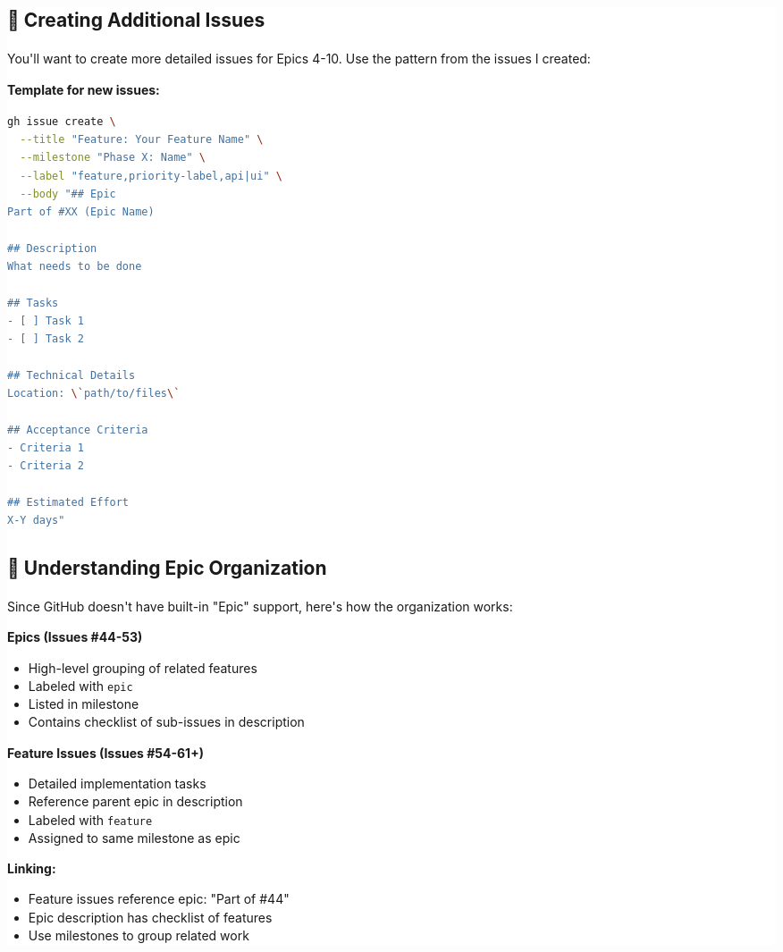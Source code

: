 ## 🔄 Creating Additional Issues

You'll want to create more detailed issues for Epics 4-10. Use the pattern from the issues I created:

**Template for new issues:**
```bash
gh issue create \
  --title "Feature: Your Feature Name" \
  --milestone "Phase X: Name" \
  --label "feature,priority-label,api|ui" \
  --body "## Epic
Part of #XX (Epic Name)

## Description
What needs to be done

## Tasks
- [ ] Task 1
- [ ] Task 2

## Technical Details
Location: \`path/to/files\`

## Acceptance Criteria
- Criteria 1
- Criteria 2

## Estimated Effort
X-Y days"
```

## 🎨 Understanding Epic Organization

Since GitHub doesn't have built-in "Epic" support, here's how the organization works:

**Epics (Issues #44-53)**
- High-level grouping of related features
- Labeled with `epic`
- Listed in milestone
- Contains checklist of sub-issues in description

**Feature Issues (Issues #54-61+)**
- Detailed implementation tasks
- Reference parent epic in description
- Labeled with `feature`
- Assigned to same milestone as epic

**Linking:**
- Feature issues reference epic: "Part of #44"
- Epic description has checklist of features
- Use milestones to group related work
